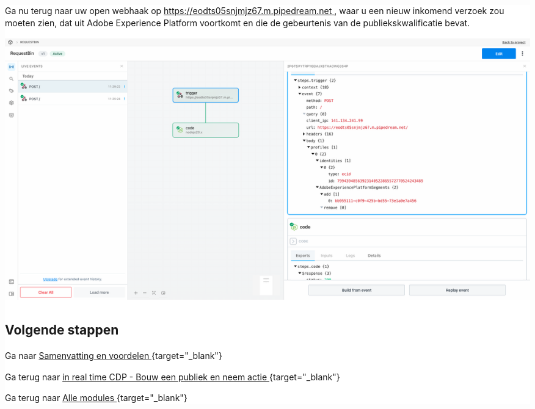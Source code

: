 Ga nu terug naar uw open webhaak op [ https://eodts05snjmjz67.m.pipedream.net ](https://eodts05snjmjz67.m.pipedream.net), waar u een nieuw inkomend verzoek zou moeten zien, dat uit Adobe Experience Platform voortkomt en die de gebeurtenis van de publiekskwalificatie bevat.

![ Ingestie van Gegevens ](./images/destsdk10.png)

## Volgende stappen

Ga naar [ Samenvatting en voordelen ](./summary.md){target="_blank"}

Ga terug naar [ in real time CDP - Bouw een publiek en neem actie ](./real-time-cdp-build-a-segment-take-action.md){target="_blank"}

Ga terug naar [ Alle modules ](./../../../../overview.md){target="_blank"}
